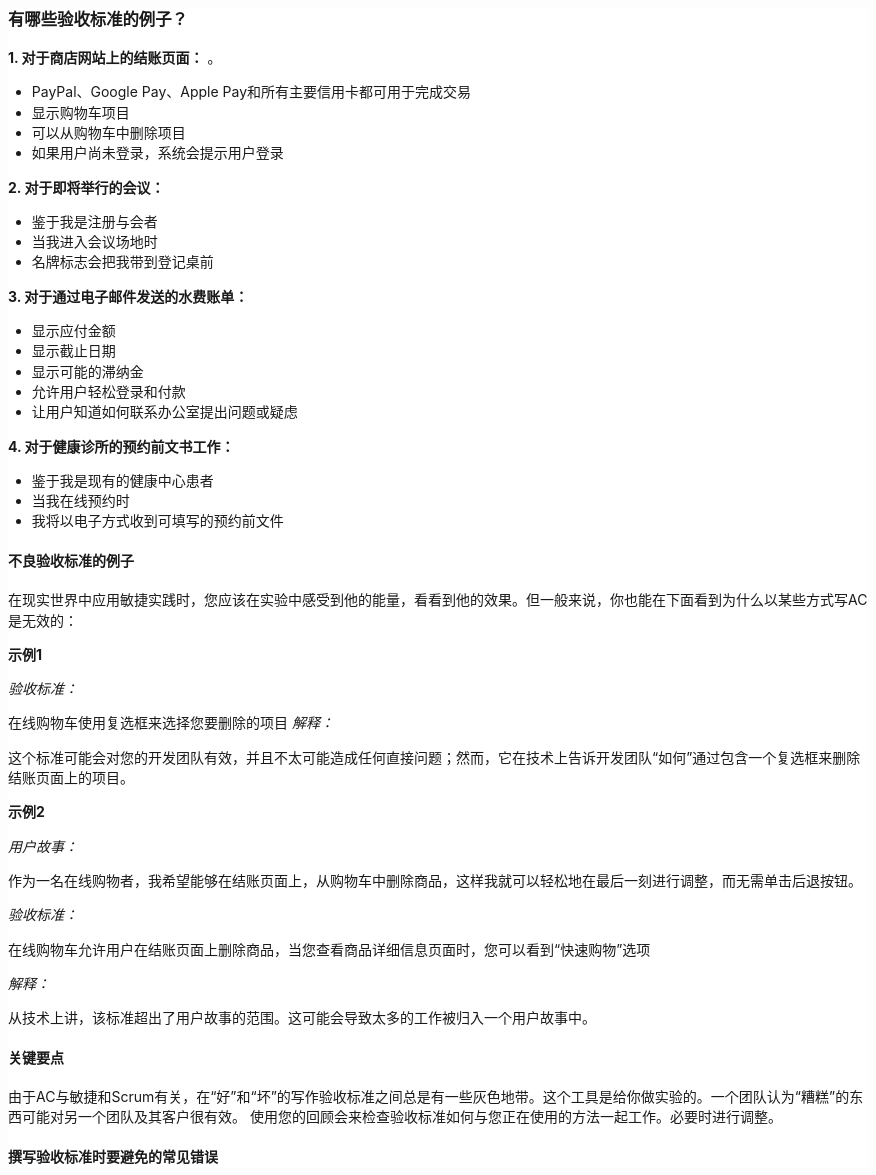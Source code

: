 ### 有哪些验收标准的例子？  

**1. 对于商店网站上的结账页面：** 。
- PayPal、Google Pay、Apple Pay和所有主要信用卡都可用于完成交易  
- 显示购物车项目  
- 可以从购物车中删除项目  
- 如果用户尚未登录，系统会提示用户登录  

**2. 对于即将举行的会议：** 
- 鉴于我是注册与会者  
- 当我进入会议场地时  
- 名牌标志会把我带到登记桌前  

**3. 对于通过电子邮件发送的水费账单：**  
- 显示应付金额  
- 显示截止日期  
- 显示可能的滞纳金  
- 允许用户轻松登录和付款  
- 让用户知道如何联系办公室提出问题或疑虑  

**4. 对于健康诊所的预约前文书工作：**  

- 鉴于我是现有的健康中心患者   
- 当我在线预约时  
- 我将以电子方式收到可填写的预约前文件  

#### 不良验收标准的例子  

在现实世界中应用敏捷实践时，您应该在实验中感受到他的能量，看看到他的效果。但一般来说，你也能在下面看到为什么以某些方式写AC是无效的： 

**示例1**  

*验收标准：*

在线购物车使用复选框来选择您要删除的项目
*解释：*

这个标准可能会对您的开发团队有效，并且不太可能造成任何直接问题；然而，它在技术上告诉开发团队“如何”通过包含一个复选框来删除结账页面上的项目。  

**示例2**  

*用户故事：*

作为一名在线购物者，我希望能够在结账页面上，从购物车中删除商品，这样我就可以轻松地在最后一刻进行调整，而无需单击后退按钮。

*验收标准：*

在线购物车允许用户在结账页面上删除商品，当您查看商品详细信息页面时，您可以看到“快速购物”选项

*解释：*

从技术上讲，该标准超出了用户故事的范围。这可能会导致太多的工作被归入一个用户故事中。  

#### 关键要点  

由于AC与敏捷和Scrum有关，在“好”和“坏”的写作验收标准之间总是有一些灰色地带。这个工具是给你做实验的。一个团队认为“糟糕”的东西可能对另一个团队及其客户很有效。
使用您的回顾会来检查验收标准如何与您正在使用的方法一起工作。必要时进行调整。

#### 撰写验收标准时要避免的常见错误 
